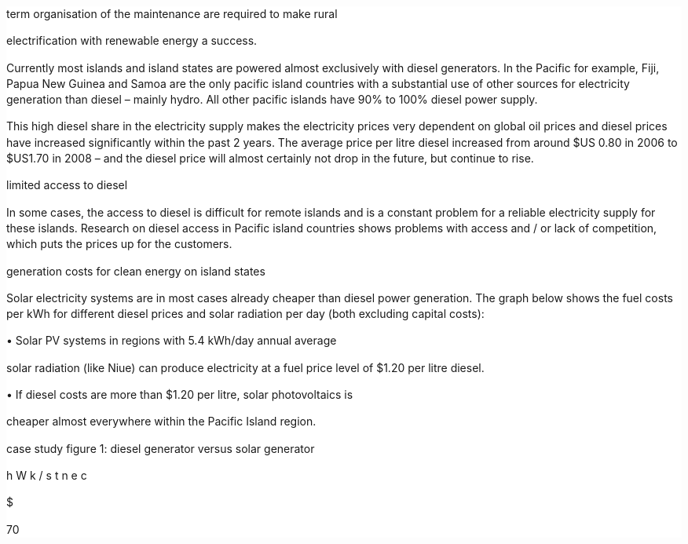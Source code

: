 term organisation of the maintenance are required to make rural

electrification with renewable energy a success.

Currently most islands and island states are powered almost
exclusively with diesel generators. In the Pacific for example, Fiji,
Papua New Guinea and Samoa are the only pacific island countries
with a substantial use of other sources for electricity generation
than diesel – mainly hydro. All other pacific islands have 90% to
100% diesel power supply.

This high diesel share in the electricity supply makes the electricity
prices very dependent on global oil prices and diesel prices have
increased significantly within the past 2 years. The average price
per litre diesel increased from around $US 0.80 in 2006 to
$US1.70 in 2008 – and the diesel price will almost certainly not
drop in the future, but continue to rise.

limited access to diesel

In some cases, the access to diesel is difficult for remote islands
and is a constant problem for a reliable electricity supply for these
islands. Research on diesel access in Pacific island countries shows
problems with access and / or lack of competition, which puts the
prices up for the customers.

generation costs for clean energy on island states

Solar electricity systems are in most cases already cheaper than
diesel power generation. The graph below shows the fuel costs per
kWh for different diesel prices and solar radiation per day (both
excluding capital costs):

• Solar PV systems in regions with 5.4 kWh/day annual average

solar radiation (like Niue) can produce electricity at a fuel price
level of $1.20 per litre diesel.

• If diesel costs are more than $1.20 per litre, solar photovoltaics is

cheaper almost everywhere within the Pacific Island region.

case study figure 1: diesel generator versus solar generator

h
W
k
/
s
t
n
e
c

$

70

